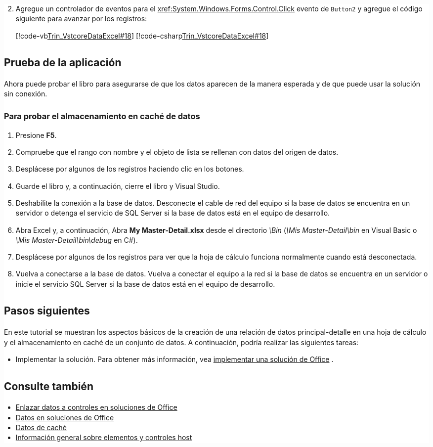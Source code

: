 2. Agregue un controlador de eventos para el <xref:System.Windows.Forms.Control.Click> evento de `Button2` y agregue el código siguiente para avanzar por los registros:

     [!code-vb[Trin_VstcoreDataExcel#18](../vsto/codesnippet/VisualBasic/Trin_VstcoreDataExcelVB/Sheet2.vb#18)]
     [!code-csharp[Trin_VstcoreDataExcel#18](../vsto/codesnippet/CSharp/Trin_VstcoreDataExcelCS/Sheet2.cs#18)]

## <a name="test-the-application"></a>Prueba de la aplicación
 Ahora puede probar el libro para asegurarse de que los datos aparecen de la manera esperada y de que puede usar la solución sin conexión.

### <a name="to-test-the-data-caching"></a>Para probar el almacenamiento en caché de datos

1. Presione **F5**.

2. Compruebe que el rango con nombre y el objeto de lista se rellenan con datos del origen de datos.

3. Desplácese por algunos de los registros haciendo clic en los botones.

4. Guarde el libro y, a continuación, cierre el libro y Visual Studio.

5. Deshabilite la conexión a la base de datos. Desconecte el cable de red del equipo si la base de datos se encuentra en un servidor o detenga el servicio de SQL Server si la base de datos está en el equipo de desarrollo.

6. Abra Excel y, a continuación, Abra **My Master-Detail.xlsx** desde el directorio *\Bin* (*\Mis Master-Detail\bin* en Visual Basic o *\Mis Master-Detail\bin\debug* en C#).

7. Desplácese por algunos de los registros para ver que la hoja de cálculo funciona normalmente cuando está desconectada.

8. Vuelva a conectarse a la base de datos. Vuelva a conectar el equipo a la red si la base de datos se encuentra en un servidor o inicie el servicio SQL Server si la base de datos está en el equipo de desarrollo.

## <a name="next-steps"></a>Pasos siguientes
 En este tutorial se muestran los aspectos básicos de la creación de una relación de datos principal-detalle en una hoja de cálculo y el almacenamiento en caché de un conjunto de datos. A continuación, podría realizar las siguientes tareas:

- Implementar la solución. Para obtener más información, vea [implementar una solución de Office](../vsto/deploying-an-office-solution.md) .

## <a name="see-also"></a>Consulte también
- [Enlazar datos a controles en soluciones de Office](../vsto/binding-data-to-controls-in-office-solutions.md)
- [Datos en soluciones de Office](../vsto/data-in-office-solutions.md)
- [Datos de caché](../vsto/caching-data.md)
- [Información general sobre elementos y controles host](../vsto/host-items-and-host-controls-overview.md)
